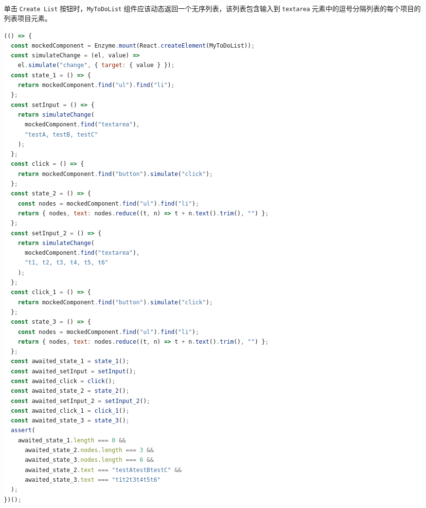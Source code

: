 单击 `Create List` 按钮时，`MyToDoList` 组件应该动态返回一个无序列表，该列表包含输入到 `textarea` 元素中的逗号分隔列表的每个项目的列表项目元素。

```js
(() => {
  const mockedComponent = Enzyme.mount(React.createElement(MyToDoList));
  const simulateChange = (el, value) =>
    el.simulate("change", { target: { value } });
  const state_1 = () => {
    return mockedComponent.find("ul").find("li");
  };
  const setInput = () => {
    return simulateChange(
      mockedComponent.find("textarea"),
      "testA, testB, testC"
    );
  };
  const click = () => {
    return mockedComponent.find("button").simulate("click");
  };
  const state_2 = () => {
    const nodes = mockedComponent.find("ul").find("li");
    return { nodes, text: nodes.reduce((t, n) => t + n.text().trim(), "") };
  };
  const setInput_2 = () => {
    return simulateChange(
      mockedComponent.find("textarea"),
      "t1, t2, t3, t4, t5, t6"
    );
  };
  const click_1 = () => {
    return mockedComponent.find("button").simulate("click");
  };
  const state_3 = () => {
    const nodes = mockedComponent.find("ul").find("li");
    return { nodes, text: nodes.reduce((t, n) => t + n.text().trim(), "") };
  };
  const awaited_state_1 = state_1();
  const awaited_setInput = setInput();
  const awaited_click = click();
  const awaited_state_2 = state_2();
  const awaited_setInput_2 = setInput_2();
  const awaited_click_1 = click_1();
  const awaited_state_3 = state_3();
  assert(
    awaited_state_1.length === 0 &&
      awaited_state_2.nodes.length === 3 &&
      awaited_state_3.nodes.length === 6 &&
      awaited_state_2.text === "testAtestBtestC" &&
      awaited_state_3.text === "t1t2t3t4t5t6"
  );
})();
```
